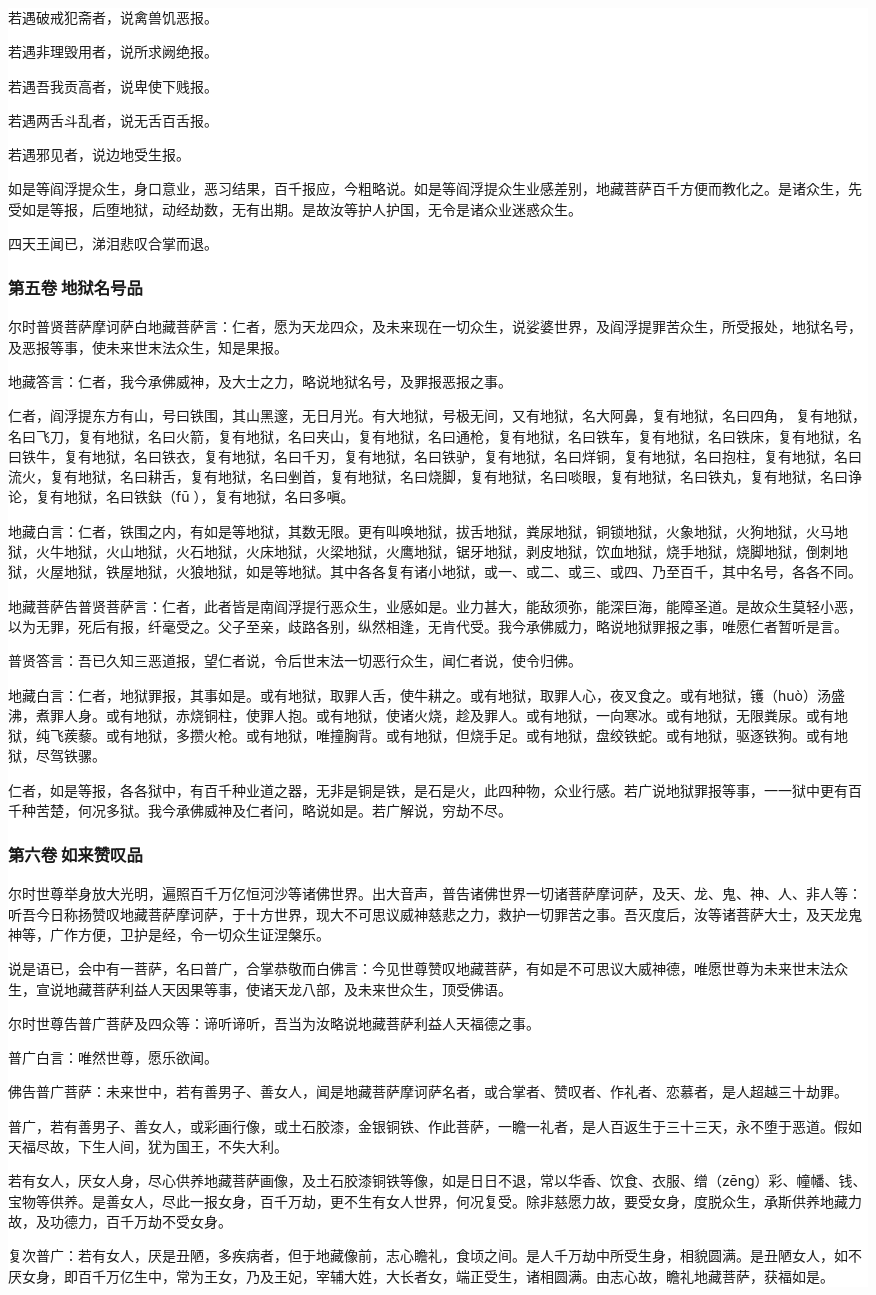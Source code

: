 若遇破戒犯斋者，说禽兽饥恶报。

若遇非理毁用者，说所求阙绝报。

若遇吾我贡高者，说卑使下贱报。

若遇两舌斗乱者，说无舌百舌报。

若遇邪见者，说边地受生报。

如是等阎浮提众生，身口意业，恶习结果，百千报应，今粗略说。如是等阎浮提众生业感差别，地藏菩萨百千方便而教化之。是诸众生，先受如是等报，后堕地狱，动经劫数，无有出期。是故汝等护人护国，无令是诸众业迷惑众生。　　

四天王闻已，涕泪悲叹合掌而退。



### 第五卷 地狱名号品　　

尔时普贤菩萨摩诃萨白地藏菩萨言：仁者，愿为天龙四众，及未来现在一切众生，说娑婆世界，及阎浮提罪苦众生，所受报处，地狱名号，及恶报等事，使未来世末法众生，知是果报。

地藏答言：仁者，我今承佛威神，及大士之力，略说地狱名号，及罪报恶报之事。

仁者，阎浮提东方有山，号曰铁围，其山黑邃，无日月光。有大地狱，号极无间，又有地狱，名大阿鼻，复有地狱，名曰四角， 复有地狱，名曰飞刀，复有地狱，名曰火箭，复有地狱，名曰夹山，复有地狱，名曰通枪，复有地狱，名曰铁车，复有地狱，名曰铁床，复有地狱，名曰铁牛，复有地狱，名曰铁衣，复有地狱，名曰千刃，复有地狱，名曰铁驴，复有地狱，名曰烊铜，复有地狱，名曰抱柱，复有地狱，名曰流火，复有地狱，名曰耕舌，复有地狱，名曰剉首，复有地狱，名曰烧脚，复有地狱，名曰啖眼，复有地狱，名曰铁丸，复有地狱，名曰诤论，复有地狱，名曰铁鈇（fū ），复有地狱，名曰多嗔。

地藏白言：仁者，铁围之内，有如是等地狱，其数无限。更有叫唤地狱，拔舌地狱，粪尿地狱，铜锁地狱，火象地狱，火狗地狱，火马地狱，火牛地狱，火山地狱，火石地狱，火床地狱，火梁地狱，火鹰地狱，锯牙地狱，剥皮地狱，饮血地狱，烧手地狱，烧脚地狱，倒刺地狱，火屋地狱，铁屋地狱，火狼地狱，如是等地狱。其中各各复有诸小地狱，或一、或二、或三、或四、乃至百千，其中名号，各各不同。

地藏菩萨告普贤菩萨言：仁者，此者皆是南阎浮提行恶众生，业感如是。业力甚大，能敌须弥，能深巨海，能障圣道。是故众生莫轻小恶，以为无罪，死后有报，纤毫受之。父子至亲，歧路各别，纵然相逢，无肯代受。我今承佛威力，略说地狱罪报之事，唯愿仁者暂听是言。

普贤答言：吾已久知三恶道报，望仁者说，令后世末法一切恶行众生，闻仁者说，使令归佛。

地藏白言：仁者，地狱罪报，其事如是。或有地狱，取罪人舌，使牛耕之。或有地狱，取罪人心，夜叉食之。或有地狱，镬（huò）汤盛沸，煮罪人身。或有地狱，赤烧铜柱，使罪人抱。或有地狱，使诸火烧，趁及罪人。或有地狱，一向寒冰。或有地狱，无限粪尿。或有地狱，纯飞蒺藜。或有地狱，多攒火枪。或有地狱，唯撞胸背。或有地狱，但烧手足。或有地狱，盘绞铁蛇。或有地狱，驱逐铁狗。或有地狱，尽驾铁骡。

仁者，如是等报，各各狱中，有百千种业道之器，无非是铜是铁，是石是火，此四种物，众业行感。若广说地狱罪报等事，一一狱中更有百千种苦楚，何况多狱。我今承佛威神及仁者问，略说如是。若广解说，穷劫不尽。

 

### 第六卷 如来赞叹品

尔时世尊举身放大光明，遍照百千万亿恒河沙等诸佛世界。出大音声，普告诸佛世界一切诸菩萨摩诃萨，及天、龙、鬼、神、人、非人等：听吾今日称扬赞叹地藏菩萨摩诃萨，于十方世界，现大不可思议威神慈悲之力，救护一切罪苦之事。吾灭度后，汝等诸菩萨大士，及天龙鬼神等，广作方便，卫护是经，令一切众生证涅槃乐。

说是语已，会中有一菩萨，名曰普广，合掌恭敬而白佛言：今见世尊赞叹地藏菩萨，有如是不可思议大威神德，唯愿世尊为未来世末法众生，宣说地藏菩萨利益人天因果等事，使诸天龙八部，及未来世众生，顶受佛语。

尔时世尊告普广菩萨及四众等：谛听谛听，吾当为汝略说地藏菩萨利益人天福德之事。

普广白言：唯然世尊，愿乐欲闻。

佛告普广菩萨：未来世中，若有善男子、善女人，闻是地藏菩萨摩诃萨名者，或合掌者、赞叹者、作礼者、恋慕者，是人超越三十劫罪。

普广，若有善男子、善女人，或彩画行像，或土石胶漆，金银铜铁、作此菩萨，一瞻一礼者，是人百返生于三十三天，永不堕于恶道。假如天福尽故，下生人间，犹为国王，不失大利。

若有女人，厌女人身，尽心供养地藏菩萨画像，及土石胶漆铜铁等像，如是日日不退，常以华香、饮食、衣服、缯（zēng）彩、幢幡、钱、宝物等供养。是善女人，尽此一报女身，百千万劫，更不生有女人世界，何况复受。除非慈愿力故，要受女身，度脱众生，承斯供养地藏力故，及功德力，百千万劫不受女身。

复次普广：若有女人，厌是丑陋，多疾病者，但于地藏像前，志心瞻礼，食顷之间。是人千万劫中所受生身，相貌圆满。是丑陋女人，如不厌女身，即百千万亿生中，常为王女，乃及王妃，宰辅大姓，大长者女，端正受生，诸相圆满。由志心故，瞻礼地藏菩萨，获福如是。

